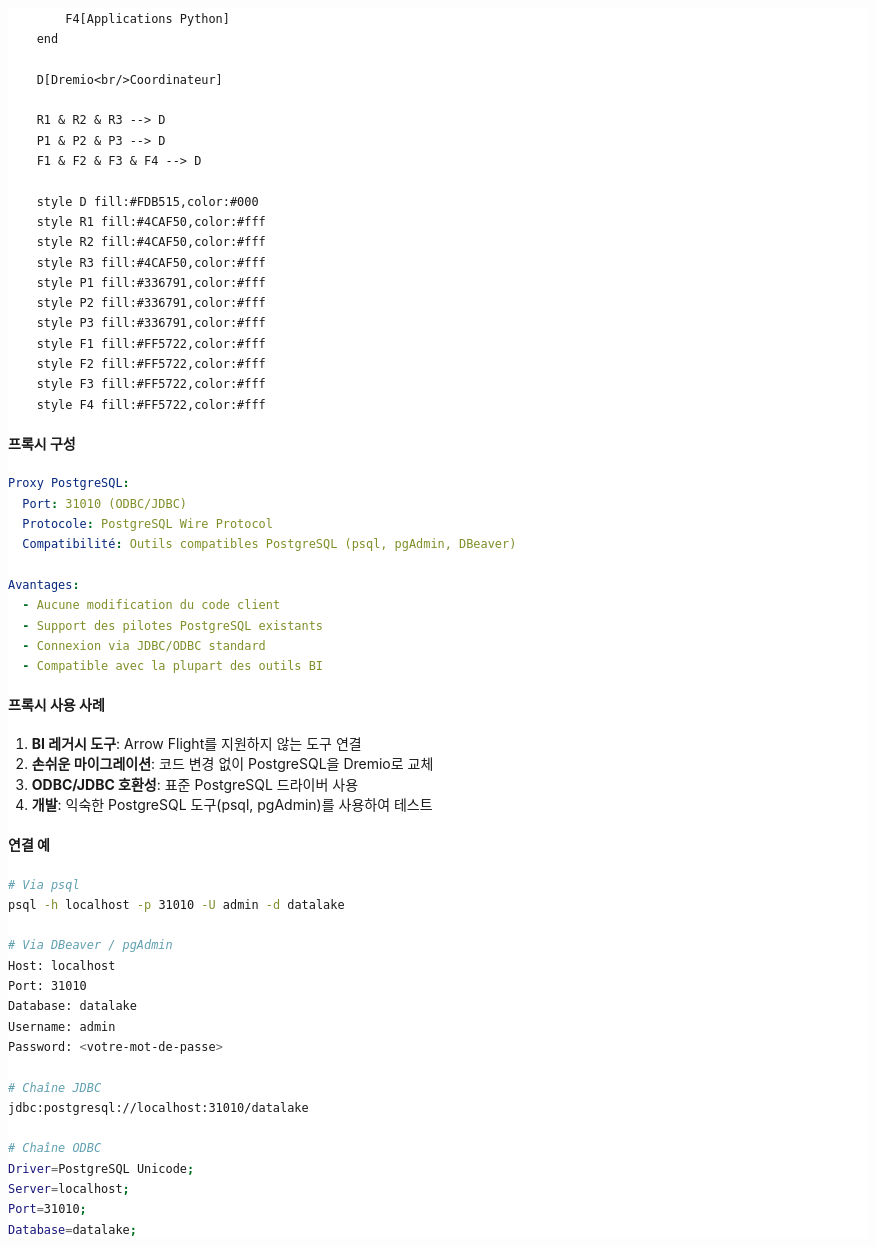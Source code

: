 ```mermaid
        F4[Applications Python]
    end
    
    D[Dremio<br/>Coordinateur]
    
    R1 & R2 & R3 --> D
    P1 & P2 & P3 --> D
    F1 & F2 & F3 & F4 --> D
    
    style D fill:#FDB515,color:#000
    style R1 fill:#4CAF50,color:#fff
    style R2 fill:#4CAF50,color:#fff
    style R3 fill:#4CAF50,color:#fff
    style P1 fill:#336791,color:#fff
    style P2 fill:#336791,color:#fff
    style P3 fill:#336791,color:#fff
    style F1 fill:#FF5722,color:#fff
    style F2 fill:#FF5722,color:#fff
    style F3 fill:#FF5722,color:#fff
    style F4 fill:#FF5722,color:#fff
```

#### 프록시 구성

```yaml
Proxy PostgreSQL:
  Port: 31010 (ODBC/JDBC)
  Protocole: PostgreSQL Wire Protocol
  Compatibilité: Outils compatibles PostgreSQL (psql, pgAdmin, DBeaver)
  
Avantages:
  - Aucune modification du code client
  - Support des pilotes PostgreSQL existants
  - Connexion via JDBC/ODBC standard
  - Compatible avec la plupart des outils BI
```

#### 프록시 사용 사례

1. **BI 레거시 도구**: Arrow Flight를 지원하지 않는 도구 연결
2. **손쉬운 마이그레이션**: 코드 변경 없이 PostgreSQL을 Dremio로 교체
3. **ODBC/JDBC 호환성**: 표준 PostgreSQL 드라이버 사용
4. **개발**: 익숙한 PostgreSQL 도구(psql, pgAdmin)를 사용하여 테스트

#### 연결 예

```bash
# Via psql
psql -h localhost -p 31010 -U admin -d datalake

# Via DBeaver / pgAdmin
Host: localhost
Port: 31010
Database: datalake
Username: admin
Password: <votre-mot-de-passe>

# Chaîne JDBC
jdbc:postgresql://localhost:31010/datalake

# Chaîne ODBC
Driver=PostgreSQL Unicode;
Server=localhost;
Port=31010;
Database=datalake;
```